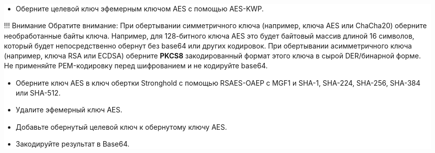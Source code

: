 - Оберните целевой ключ эфемерным ключом AES с помощью AES-KWP.

!!! Внимание
    Обратите внимание: При обертывании симметричного ключа (например, ключа AES или ChaCha20)
    оберните необработанные байты ключа. Например, для 128-битного ключа AES это будет байтовый
    массив длиной 16 символов, который будет непосредственно обернут без base64 или других
    кодировок. При обертывании асимметричного ключа (например, ключа RSA или ECDSA)
    оберните **PKCS8** закодированный формат этого ключа в сырой DER/бинарной форме.
    Не применяйте PEM-кодировку перед шифрованием и не кодируйте base64.


- Оберните ключ AES в ключ обертки Stronghold с помощью RSAES-OAEP с MGF1 и
  SHA-1, SHA-224, SHA-256, SHA-384 или SHA-512.

- Удалите эфемерный ключ AES.

- Добавьте обернутый целевой ключ к обернутому ключу AES.

- Закодируйте результат в Base64.

